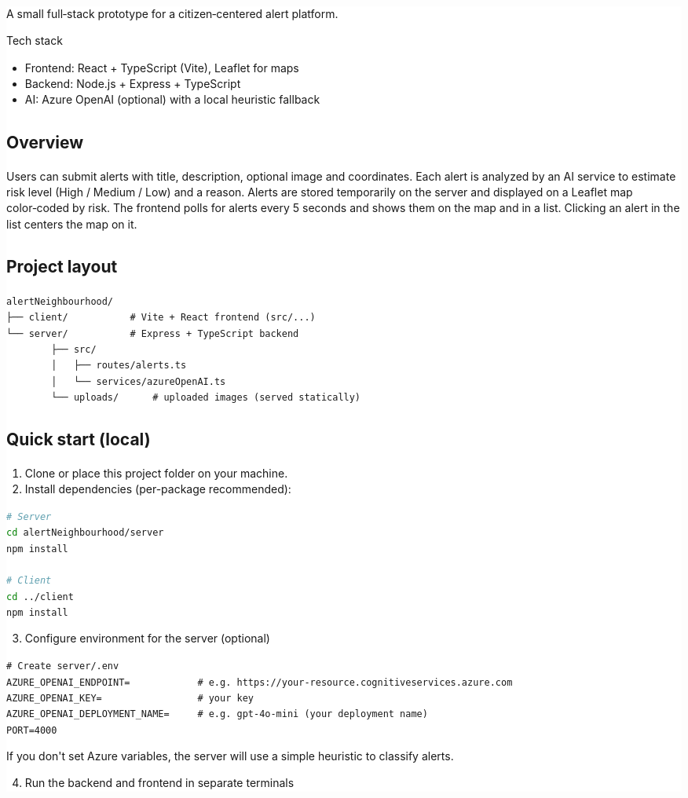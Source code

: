 A small full‑stack prototype for a citizen‑centered alert platform.

Tech stack
- Frontend: React + TypeScript (Vite), Leaflet for maps
- Backend: Node.js + Express + TypeScript
- AI: Azure OpenAI (optional) with a local heuristic fallback

Overview
--------
Users can submit alerts with title, description, optional image and coordinates. Each alert is analyzed by an AI service to estimate risk level (High / Medium / Low) and a reason. Alerts are stored temporarily on the server and displayed on a Leaflet map color‑coded by risk. The frontend polls for alerts every 5 seconds and shows them on the map and in a list. Clicking an alert in the list centers the map on it.

Project layout
--------------
```
alertNeighbourhood/
├── client/           # Vite + React frontend (src/...) 
└── server/           # Express + TypeScript backend
		├── src/
		│   ├── routes/alerts.ts
		│   └── services/azureOpenAI.ts
		└── uploads/      # uploaded images (served statically)
```

Quick start (local)
-------------------
1. Clone or place this project folder on your machine.
2. Install dependencies (per-package recommended):

```bash
# Server
cd alertNeighbourhood/server
npm install

# Client
cd ../client
npm install
```

3. Configure environment for the server (optional)

```text
# Create server/.env
AZURE_OPENAI_ENDPOINT=            # e.g. https://your-resource.cognitiveservices.azure.com
AZURE_OPENAI_KEY=                 # your key
AZURE_OPENAI_DEPLOYMENT_NAME=     # e.g. gpt-4o-mini (your deployment name)
PORT=4000
```

If you don't set Azure variables, the server will use a simple heuristic to classify alerts.

4. Run the backend and frontend in separate terminals
